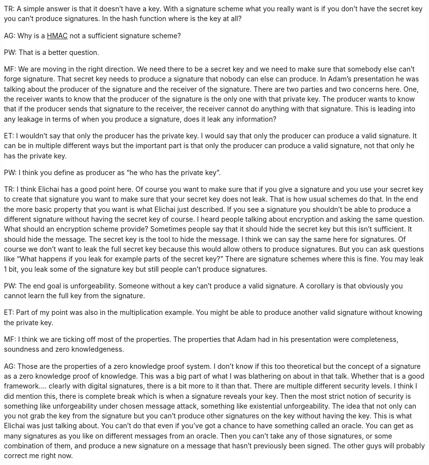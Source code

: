 TR: A simple answer is that it doesn’t have a key. With a signature scheme what you really want is if you don’t have the secret key you can’t produce signatures. In the hash function where is the key at all?

AG: Why is a [HMAC](https://security.stackexchange.com/questions/20129/how-and-when-do-i-use-hmac) not a sufficient signature scheme?

PW: That is a better question.

MF: We are moving in the right direction. We need there to be a secret key and we need to make sure that somebody else can’t forge signature. That secret key needs to produce a signature that nobody can else can produce. In Adam’s presentation he was talking about the producer of the signature and the receiver of the signature. There are two parties and two concerns here. One, the receiver wants to know that the producer of the signature is the only one with that private key. The producer wants to know that if the producer sends that signature to the receiver, the receiver cannot do anything with that signature. This is leading into any leakage in terms of when you produce a signature, does it leak any information?

ET: I wouldn’t say that only the producer has the private key. I would say that only the producer can produce a valid signature. It can be in multiple different ways but the important part is that only the producer can produce a valid signature, not that only he has the private key.

PW: I think you define as producer as “he who has the private key”.

TR: I think Elichai has a good point here. Of course you want to make sure that if you give a signature and you use your secret key to create that signature you want to make sure that your secret key does not leak. That is how usual schemes do that. In the end the more basic property that you want is what Elichai just described. If you see a signature you shouldn’t be able to produce a different signature without having the secret key of course. I heard people talking about encryption and asking the same question. What should an encryption scheme provide? Sometimes people say that it should hide the secret key but this isn’t sufficient. It should hide the message. The secret key is the tool to hide the message. I think we can say the same here for signatures. Of course we don’t want to leak the full secret key because this would allow others to produce signatures. But you can ask questions like “What happens if you leak for example parts of the secret key?” There are signature schemes where this is fine. You may leak 1 bit, you leak some of the signature key but still people can’t produce signatures.

PW: The end goal is unforgeability. Someone without a key can’t produce a valid signature. A corollary is that obviously you cannot learn the full key from the signature. 

ET: Part of my point was also in the multiplication example. You might be able to produce another valid signature without knowing the private key. 

MF: I think we are ticking off most of the properties. The properties that Adam had in his presentation were completeness, soundness and zero knowledgeness.

AG: Those are the properties of a zero knowledge proof system. I don’t know if this too theoretical but the concept of a signature as a zero knowledge proof of knowledge. This was a big part of what I was blathering on about in that talk. Whether that is a good framework…. clearly with digital signatures, there is a bit more to it than that. There are multiple different security levels. I think I did mention this, there is complete break which is when a signature reveals your key. Then the most strict notion of security is something like unforgeability under chosen message attack, something like existential unforgeability. The idea that not only can you not grab the key from the signature but you can’t produce other signatures on the key without having the key. This is what Elichai was just talking about. You can’t do that even if you’ve got a chance to have something called an oracle. You can get as many signatures as you like on different messages from an oracle. Then you can’t take any of those signatures, or some combination of them, and produce a new signature on a message that hasn’t previously been signed. The other guys will probably correct me right now.
